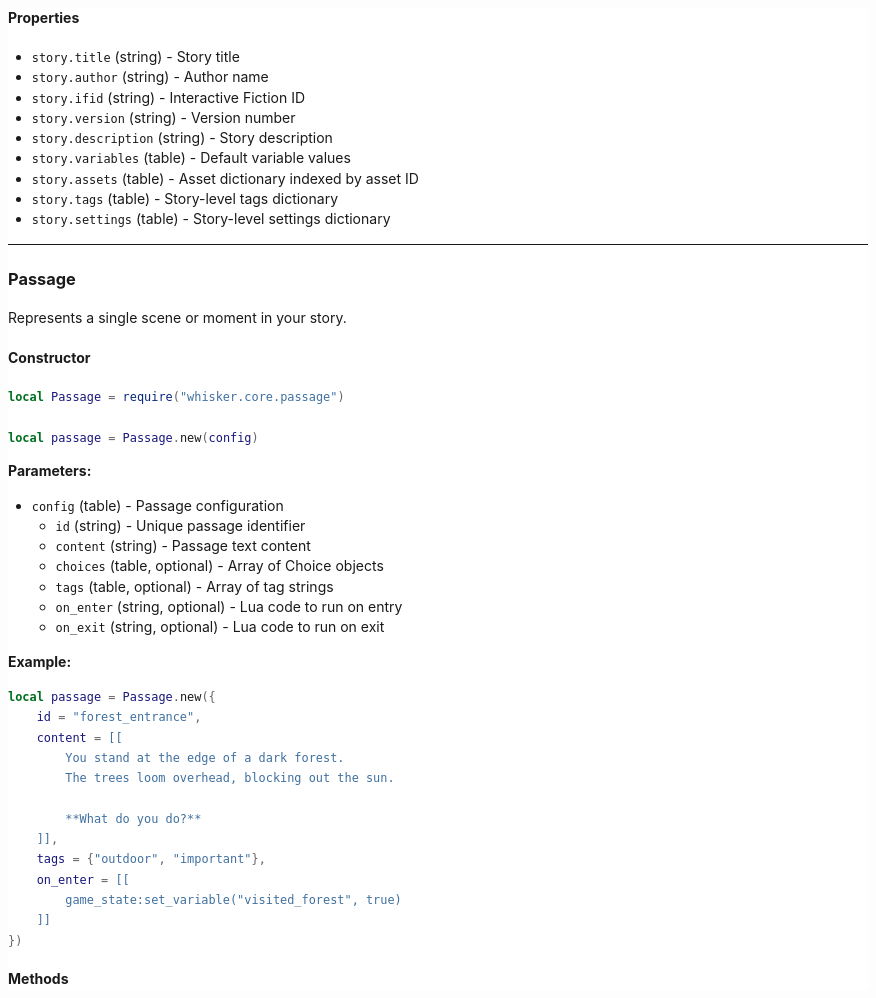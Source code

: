 #### Properties

- `story.title` (string) - Story title
- `story.author` (string) - Author name
- `story.ifid` (string) - Interactive Fiction ID
- `story.version` (string) - Version number
- `story.description` (string) - Story description
- `story.variables` (table) - Default variable values
- `story.assets` (table) - Asset dictionary indexed by asset ID
- `story.tags` (table) - Story-level tags dictionary
- `story.settings` (table) - Story-level settings dictionary

---

### Passage

Represents a single scene or moment in your story.

#### Constructor

```lua
local Passage = require("whisker.core.passage")

local passage = Passage.new(config)
```

**Parameters:**
- `config` (table) - Passage configuration
  - `id` (string) - Unique passage identifier
  - `content` (string) - Passage text content
  - `choices` (table, optional) - Array of Choice objects
  - `tags` (table, optional) - Array of tag strings
  - `on_enter` (string, optional) - Lua code to run on entry
  - `on_exit` (string, optional) - Lua code to run on exit

**Example:**
```lua
local passage = Passage.new({
    id = "forest_entrance",
    content = [[
        You stand at the edge of a dark forest.
        The trees loom overhead, blocking out the sun.

        **What do you do?**
    ]],
    tags = {"outdoor", "important"},
    on_enter = [[
        game_state:set_variable("visited_forest", true)
    ]]
})
```

#### Methods
